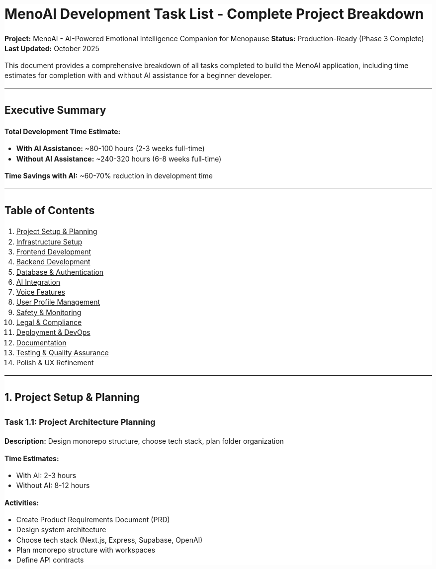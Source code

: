 # MenoAI Development Task List - Complete Project Breakdown

**Project:** MenoAI - AI-Powered Emotional Intelligence Companion for Menopause
**Status:** Production-Ready (Phase 3 Complete)
**Last Updated:** October 2025

This document provides a comprehensive breakdown of all tasks completed to build the MenoAI application, including time estimates for completion with and without AI assistance for a beginner developer.

---

## Executive Summary

**Total Development Time Estimate:**
- **With AI Assistance:** ~80-100 hours (2-3 weeks full-time)
- **Without AI Assistance:** ~240-320 hours (6-8 weeks full-time)

**Time Savings with AI:** ~60-70% reduction in development time

---

## Table of Contents

1. [Project Setup & Planning](#1-project-setup--planning)
2. [Infrastructure Setup](#2-infrastructure-setup)
3. [Frontend Development](#3-frontend-development)
4. [Backend Development](#4-backend-development)
5. [Database & Authentication](#5-database--authentication)
6. [AI Integration](#6-ai-integration)
7. [Voice Features](#7-voice-features)
8. [User Profile Management](#8-user-profile-management)
9. [Safety & Monitoring](#9-safety--monitoring)
10. [Legal & Compliance](#10-legal--compliance)
11. [Deployment & DevOps](#11-deployment--devops)
12. [Documentation](#12-documentation)
13. [Testing & Quality Assurance](#13-testing--quality-assurance)
14. [Polish & UX Refinement](#14-polish--ux-refinement)

---

## 1. Project Setup & Planning

### Task 1.1: Project Architecture Planning
**Description:** Design monorepo structure, choose tech stack, plan folder organization

**Time Estimates:**
- With AI: 2-3 hours
- Without AI: 8-12 hours

**Activities:**
- Create Product Requirements Document (PRD)
- Design system architecture
- Choose tech stack (Next.js, Express, Supabase, OpenAI)
- Plan monorepo structure with workspaces
- Define API contracts

